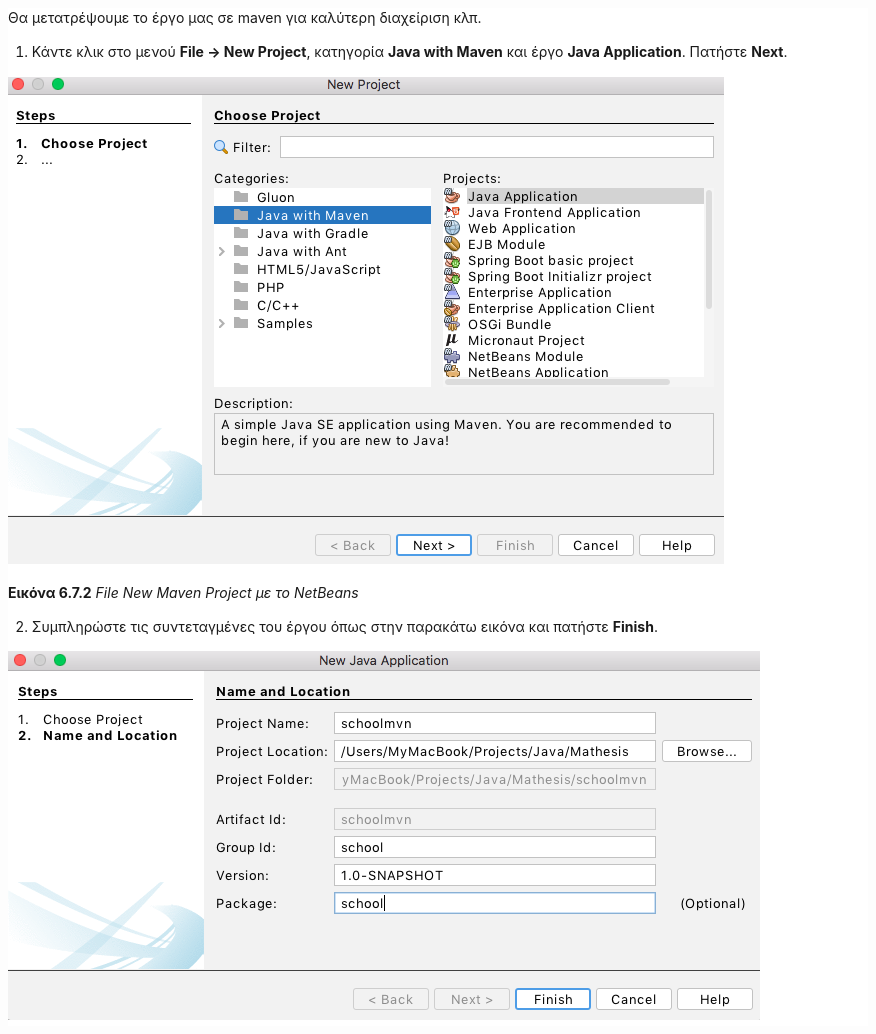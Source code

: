 Θα μετατρέψουμε το έργο μας σε maven για καλύτερη διαχείριση κλπ.

1) Κάντε κλικ στο μενού **File -> New Project**, κατηγορία **Java with Maven** και έργο **Java Application**. Πατήστε **Next**.

![](assets/Fig2.png)

**Εικόνα 6.7.2** _File New Maven Project με το NetBeans_

2) Συμπληρώστε τις συντεταγμένες του έργου όπως στην παρακάτω εικόνα και πατήστε **Finish**.

![](assets/Fig3.png)
